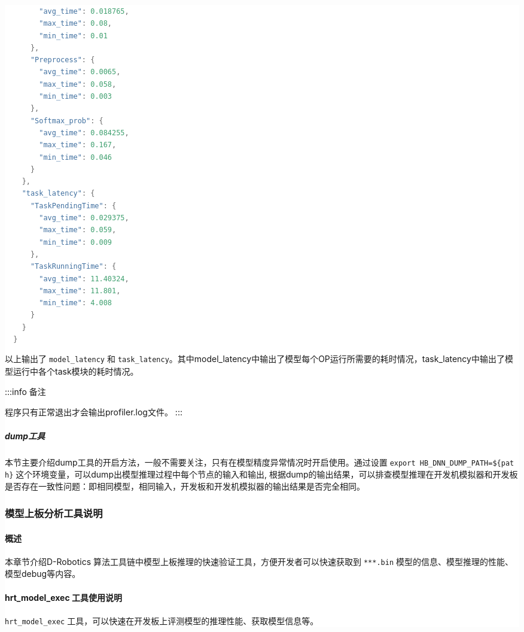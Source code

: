 ```c
        "avg_time": 0.018765,
        "max_time": 0.08,
        "min_time": 0.01
      },
      "Preprocess": {
        "avg_time": 0.0065,
        "max_time": 0.058,
        "min_time": 0.003
      },
      "Softmax_prob": {
        "avg_time": 0.084255,
        "max_time": 0.167,
        "min_time": 0.046
      }
    },
    "task_latency": {
      "TaskPendingTime": {
        "avg_time": 0.029375,
        "max_time": 0.059,
        "min_time": 0.009
      },
      "TaskRunningTime": {
        "avg_time": 11.40324,
        "max_time": 11.801,
        "min_time": 4.008
      }
    }
  }
```
以上输出了 ``model_latency`` 和 ``task_latency``。其中model_latency中输出了模型每个OP运行所需要的耗时情况，task_latency中输出了模型运行中各个task模块的耗时情况。

:::info 备注

  程序只有正常退出才会输出profiler.log文件。
:::
##### dump工具

本节主要介绍dump工具的开启方法，一般不需要关注，只有在模型精度异常情况时开启使用。
​通过设置 ``export HB_DNN_DUMP_PATH=${path}`` 这个环境变量，可以dump出模型推理过程中每个节点的输入和输出, 根据dump的输出结果，可以排查模型推理在开发机模拟器和开发板是否存在一致性问题：即相同模型，相同输入，开发板和开发机模拟器的输出结果是否完全相同。


### 模型上板分析工具说明

#### 概述

本章节介绍D-Robotics 算法工具链中模型上板推理的快速验证工具，方便开发者可以快速获取到 ``***.bin`` 模型的信息、模型推理的性能、模型debug等内容。

#### hrt_model_exec 工具使用说明

``hrt_model_exec`` 工具，可以快速在开发板上评测模型的推理性能、获取模型信息等。
